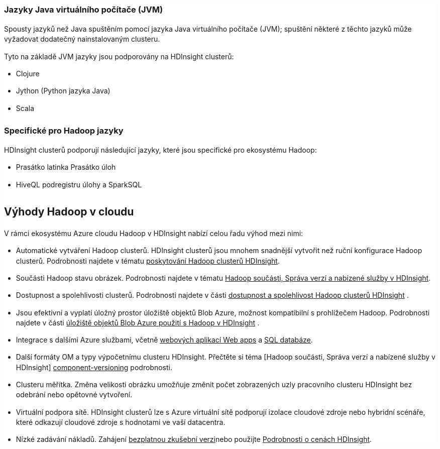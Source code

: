 ### <a name="java-virtual-machine-jvm-languages"></a>Jazyky Java virtuálního počítače (JVM)

Spousty jazyků než Java spuštěním pomocí jazyka Java virtuálního počítače (JVM); spuštění některé z těchto jazyků může vyžadovat dodatečný nainstalovaným clusteru.

Tyto na základě JVM jazyky jsou podporovány na HDInsight clusterů:

* Clojure

* Jython (Python jazyka Java)

* Scala

### <a name="hadoop-specific-languages"></a>Specifické pro Hadoop jazyky

HDInsight clusterů podporují následující jazyky, které jsou specifické pro ekosystému Hadoop:

* Prasátko latinka Prasátko úloh

* HiveQL podregistru úlohy a SparkSQL


## <a name="advantage"></a>Výhody Hadoop v cloudu

V rámci ekosystému Azure cloudu Hadoop v HDInsight nabízí celou řadu výhod mezi nimi:

* Automatické vytváření Hadoop clusterů. HDInsight clusterů jsou mnohem snadnější vytvořit než ruční konfigurace Hadoop clusterů. Podrobnosti najdete v tématu [poskytování Hadoop clusterů HDInsight](hdinsight-hadoop-provision-linux-clusters.md).

* Součásti Hadoop stavu obrázek. Podrobnosti najdete v tématu [Hadoop součásti, Správa verzí a nabízené služby v HDInsight][component-versioning].

* Dostupnost a spolehlivosti clusterů. Podrobnosti najdete v části [dostupnost a spolehlivost Hadoop clusterů HDInsight](hdinsight-high-availability-linux.md) .

* Jsou efektivní a vyplatí úložný prostor úložiště objektů Blob Azure, možnost kompatibilní s prohlížečem Hadoop. Podrobnosti najdete v části [úložiště objektů Blob Azure použití s Hadoop v HDInsight](hdinsight-hadoop-use-blob-storage.md) .

* Integrace s dalšími Azure službami, včetně [webových aplikací Web apps](https://azure.microsoft.com/documentation/services/app-service/web/) a [SQL databáze](https://azure.microsoft.com/documentation/services/sql-database/).

* Další formáty OM a typy výpočetnímu clusteru HDInsight. Přečtěte si téma [Hadoop součásti, Správa verzí a nabízené služby v HDInsight] [ component-versioning] podrobnosti.

* Clusteru měřítka. Změna velikosti obrázku umožňuje změnit počet zobrazených uzly pracovního clusteru HDInsight bez odebrání nebo opětovné vytvoření.

* Virtuální podpora sítě. HDInsight clusterů lze s Azure virtuální sítě podporují izolace cloudové zdroje nebo hybridní scénáře, které odkazují cloudové zdroje s hodnotami ve vaší datacentra.

* Nízké zadávání nákladů. Zahájení [bezplatnou zkušební verzi](https://azure.microsoft.com/free/)nebo použijte [Podrobnosti o cenách HDInsight](https://azure.microsoft.com/pricing/details/hdinsight/).


[marketing-page]: https://azure.microsoft.com/services/hdinsight/
[component-versioning]: hdinsight-component-versioning.md
[zookeeper]: http://zookeeper.apache.org/
